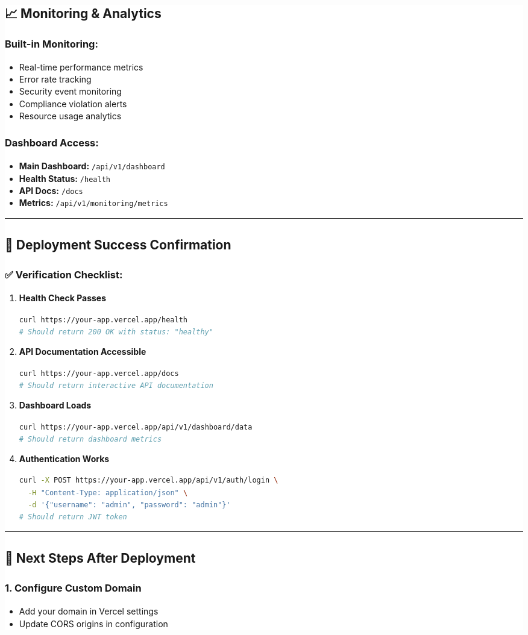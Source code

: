 
## 📈 **Monitoring & Analytics**

### **Built-in Monitoring:**
- Real-time performance metrics
- Error rate tracking
- Security event monitoring
- Compliance violation alerts
- Resource usage analytics

### **Dashboard Access:**
- **Main Dashboard:** `/api/v1/dashboard`
- **Health Status:** `/health`
- **API Docs:** `/docs`
- **Metrics:** `/api/v1/monitoring/metrics`

---

## 🎉 **Deployment Success Confirmation**

### **✅ Verification Checklist:**

1. **Health Check Passes**
   ```bash
   curl https://your-app.vercel.app/health
   # Should return 200 OK with status: "healthy"
   ```

2. **API Documentation Accessible**
   ```bash
   curl https://your-app.vercel.app/docs
   # Should return interactive API documentation
   ```

3. **Dashboard Loads**
   ```bash
   curl https://your-app.vercel.app/api/v1/dashboard/data
   # Should return dashboard metrics
   ```

4. **Authentication Works**
   ```bash
   curl -X POST https://your-app.vercel.app/api/v1/auth/login \
     -H "Content-Type: application/json" \
     -d '{"username": "admin", "password": "admin"}'
   # Should return JWT token
   ```

---

## 🚀 **Next Steps After Deployment**

### **1. Configure Custom Domain**
- Add your domain in Vercel settings
- Update CORS origins in configuration
